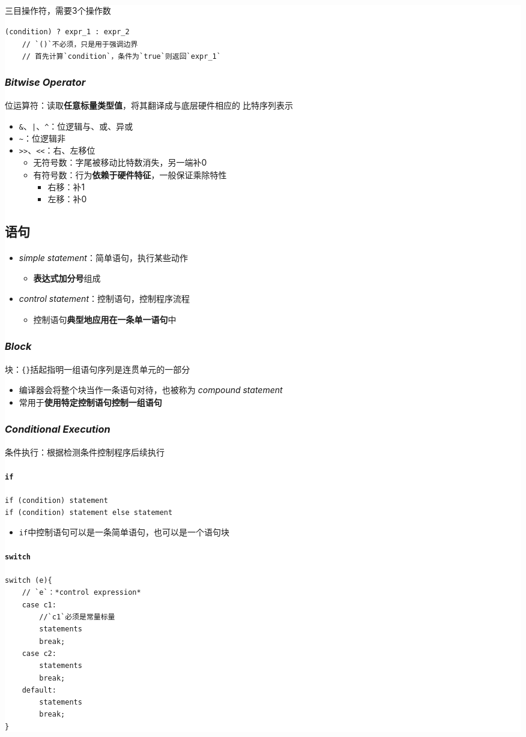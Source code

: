 三目操作符，需要3个操作数

```
(condition) ? expr_1 : expr_2
	// `()`不必须，只是用于强调边界
	// 首先计算`condition`，条件为`true`则返回`expr_1`
```

###	*Bitwise Operator*

位运算符：读取**任意标量类型值**，将其翻译成与底层硬件相应的
比特序列表示

-	`&`、`|`、`^`：位逻辑与、或、异或
-	`~`：位逻辑非
-	`>>`、`<<`：右、左移位
	-	无符号数：字尾被移动比特数消失，另一端补0
	-	有符号数：行为**依赖于硬件特征**，一般保证乘除特性
		-	右移：补1
		-	左移：补0

##	语句

-	*simple statement*：简单语句，执行某些动作
	-	**表达式加分号**组成

-	*control statement*：控制语句，控制程序流程
	-	控制语句**典型地应用在一条单一语句**中

###	*Block*

块：`{}`括起指明一组语句序列是连贯单元的一部分

-	编译器会将整个块当作一条语句对待，也被称为
	*compound statement*
-	常用于**使用特定控制语句控制一组语句**

###	*Conditional Execution*

条件执行：根据检测条件控制程序后续执行

####	`if`

```
if (condition) statement
if (condition) statement else statement
```

-	`if`中控制语句可以是一条简单语句，也可以是一个语句块

####	`switch`

```
switch (e){
	// `e`：*control expression*
	case c1:
		//`c1`必须是常量标量
		statements
		break;
	case c2:
		statements
		break;
	default:
		statements
		break;
}
```

